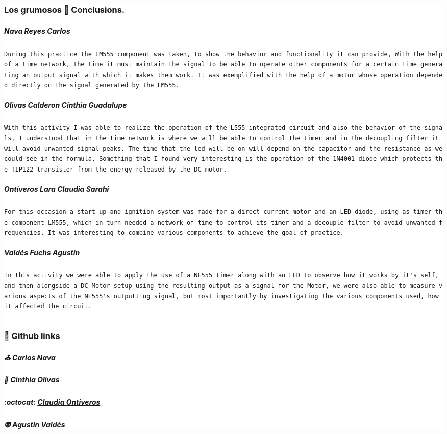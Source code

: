 ### Los grumosos 🐻 Conclusions.
##### Nava Reyes Carlos 
```
During this practice the LM555 component was taken, to show the behavior and functionality it can provide, With the help of a time network, the time it must maintain the signal to be able to operate other components for a certain time generating an output signal with which it makes them work. It was exemplified with the help of a motor whose operation depended directly on the signal generated by the LM555.
```
##### Olivas Calderon Cinthia Guadalupe
```
With this activity I was able to realize the operation of the L555 integrated circuit and also the behavior of the signals, I understood that in the time network is where we will be able to control the timer and in the decoupling filter it will avoid unwanted signal peaks. The time that the led will be on will depend on the capacitor and the resistance as we could see in the formula. Something that I found very interesting is the operation of the 1N4001 diode which protects the TIP122 transistor from the energy released by the DC motor.
```
##### Ontiveros Lara Claudia Sarahi
```
For this occasion a start-up and ignition system was made for a direct current motor and an LED diode, using as timer the component LM555, which in turn needed a network of time to control its timer and a decouple filter to avoid unwanted frequencies. It was interesting to combine various components to achieve the goal of practice.
```
##### Valdés Fuchs Agustín  
```
In this activity we were able to apply the use of a NE555 timer along with an LED to observe how it works by it's self, and then alongside a DC Motor setup using the resulting output as a signal for the Motor, we were also able to measure various aspects of the NE555's outputting signal, but most importantly by investigating the various components used, how it affected the circuit.
```
___

### :octopus: Github links

##### :church: [Carlos Nava](https://github.com/CarlosNavaR/SistemasProgramables)
##### :princess: [Cinthia Olivas](https://github.com/OlivasCinthia/Sistemas-programables.git)
##### :octocat: [Claudia Ontiveros](https://github.com/OntiverosClaudia/SistemasProgramables.git)
##### :alien: [Agustin Valdés](https://github.com/dasgrossfuchs/SistemasProgramables)

